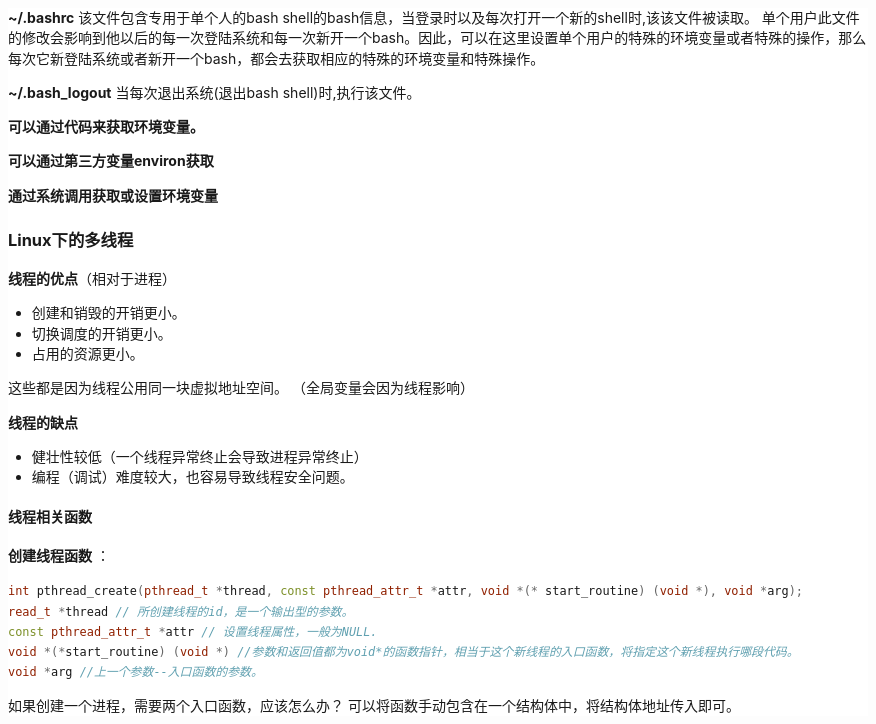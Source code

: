 **~/.bashrc**
该文件包含专用于单个人的bash shell的bash信息，当登录时以及每次打开一个新的shell时,该该文件被读取。
单个用户此文件的修改会影响到他以后的每一次登陆系统和每一次新开一个bash。因此，可以在这里设置单个用户的特殊的环境变量或者特殊的操作，那么每次它新登陆系统或者新开一个bash，都会去获取相应的特殊的环境变量和特殊操作。

 **~/.bash_logout**
当每次退出系统(退出bash shell)时,执行该文件。

**可以通过代码来获取环境变量。**

**可以通过第三方变量environ获取**

**通过系统调用获取或设置环境变量**















### Linux下的多线程

**线程的优点**（相对于进程）

- 创建和销毁的开销更小。
- 切换调度的开销更小。
- 占用的资源更小。

这些都是因为线程公用同一块虚拟地址空间。 （全局变量会因为线程影响）

**线程的缺点**

- 健壮性较低（一个线程异常终止会导致进程异常终止）
- 编程（调试）难度较大，也容易导致线程安全问题。





#### **线程相关函数**

**创建线程函数**  ：

```c++
int pthread_create(pthread_t *thread, const pthread_attr_t *attr, void *(* start_routine) (void *), void *arg);
read_t *thread // 所创建线程的id，是一个输出型的参数。
const pthread_attr_t *attr // 设置线程属性，一般为NULL.
void *(*start_routine) (void *) //参数和返回值都为void*的函数指针，相当于这个新线程的入口函数，将指定这个新线程执行哪段代码。
void *arg //上一个参数--入口函数的参数。

```

如果创建一个进程，需要两个入口函数，应该怎么办？
		可以将函数手动包含在一个结构体中，将结构体地址传入即可。


